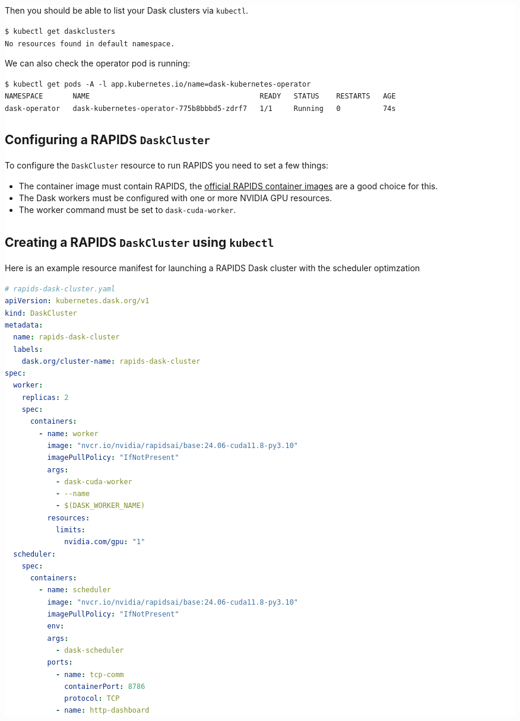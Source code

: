 Then you should be able to list your Dask clusters via `kubectl`.

```console
$ kubectl get daskclusters
No resources found in default namespace.
```

We can also check the operator pod is running:

```console
$ kubectl get pods -A -l app.kubernetes.io/name=dask-kubernetes-operator
NAMESPACE       NAME                                        READY   STATUS    RESTARTS   AGE
dask-operator   dask-kubernetes-operator-775b8bbbd5-zdrf7   1/1     Running   0          74s
```

## Configuring a RAPIDS `DaskCluster`

To configure the `DaskCluster` resource to run RAPIDS you need to set a few things:

- The container image must contain RAPIDS, the [official RAPIDS container images](/tools/rapids-docker) are a good choice for this.
- The Dask workers must be configured with one or more NVIDIA GPU resources.
- The worker command must be set to `dask-cuda-worker`.

## Creating a RAPIDS `DaskCluster` using `kubectl`

Here is an example resource manifest for launching a RAPIDS Dask cluster with the scheduler optimzation

```yaml
# rapids-dask-cluster.yaml
apiVersion: kubernetes.dask.org/v1
kind: DaskCluster
metadata:
  name: rapids-dask-cluster
  labels:
    dask.org/cluster-name: rapids-dask-cluster
spec:
  worker:
    replicas: 2
    spec:
      containers:
        - name: worker
          image: "nvcr.io/nvidia/rapidsai/base:24.06-cuda11.8-py3.10"
          imagePullPolicy: "IfNotPresent"
          args:
            - dask-cuda-worker
            - --name
            - $(DASK_WORKER_NAME)
          resources:
            limits:
              nvidia.com/gpu: "1"
  scheduler:
    spec:
      containers:
        - name: scheduler
          image: "nvcr.io/nvidia/rapidsai/base:24.06-cuda11.8-py3.10"
          imagePullPolicy: "IfNotPresent"
          env:
          args:
            - dask-scheduler
          ports:
            - name: tcp-comm
              containerPort: 8786
              protocol: TCP
            - name: http-dashboard
```